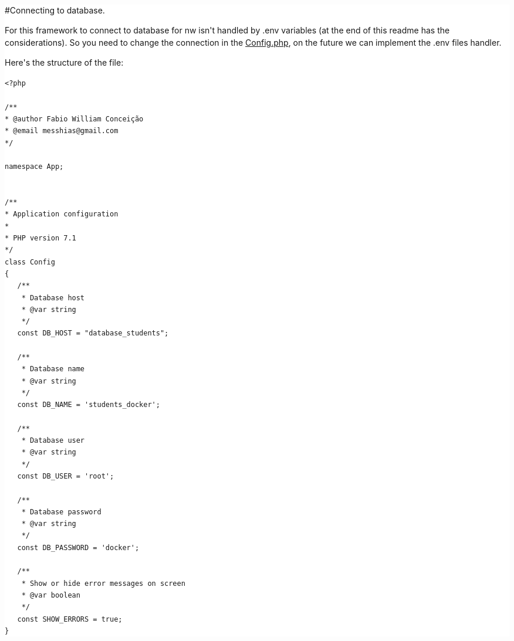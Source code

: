    
   
   #Connecting to database.
   
   For this framework to connect to database for nw isn't handled by 
   .env variables (at the end of this readme has the considerations). So
   you need to change the connection in the [Config.php](https://github.com/Messhias/students/blob/master/App/Config.php), 
   on the future we can implement the .env files handler.
   
   
   Here's the structure of the file:
  
   ```
  <?php
  
  /**
   * @author Fabio William Conceição 
   * @email messhias@gmail.com
   */
  
  namespace App;
  
  
  /**
   * Application configuration
   *
   * PHP version 7.1
   */
  class Config
  {
      /**
       * Database host
       * @var string
       */
      const DB_HOST = "database_students";
  
      /**
       * Database name
       * @var string
       */
      const DB_NAME = 'students_docker';
  
      /**
       * Database user
       * @var string
       */
      const DB_USER = 'root';
  
      /**
       * Database password
       * @var string
       */
      const DB_PASSWORD = 'docker';
  
      /**
       * Show or hide error messages on screen
       * @var boolean
       */
      const SHOW_ERRORS = true;
  }
```
